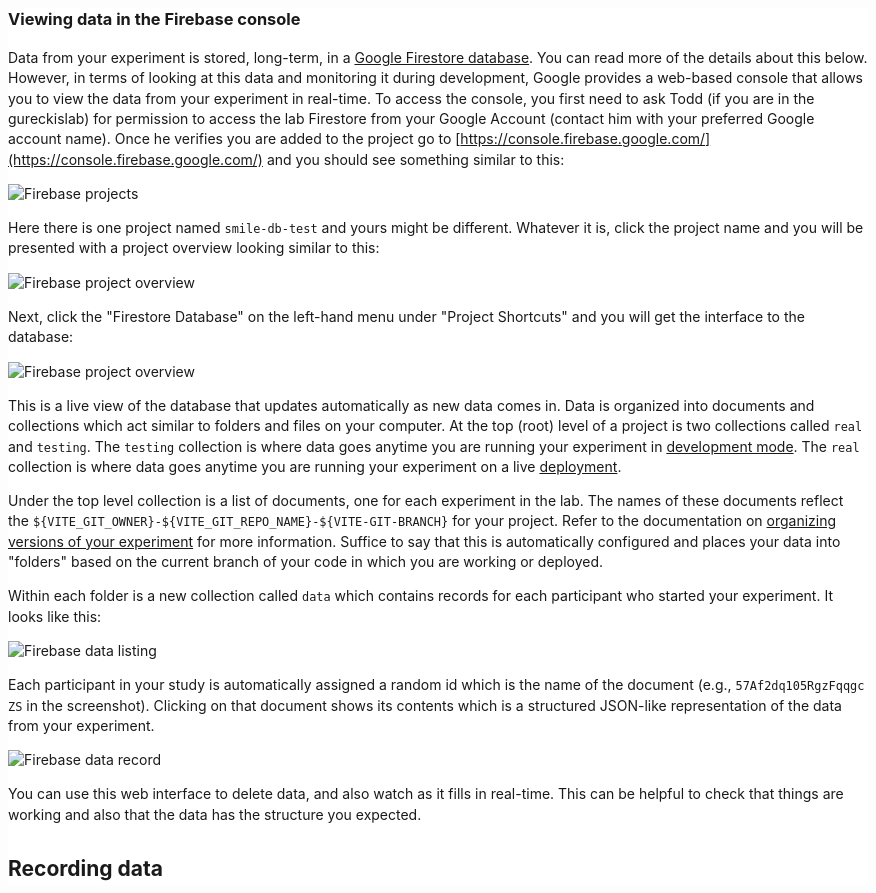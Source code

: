 
### Viewing data in the Firebase console

Data from your experiment is stored, long-term, in a [Google Firestore database](https://cloud.google.com/firestore).  You can read more of the details about this below.  However, in terms of looking at this data and monitoring it during development, Google provides a web-based console that allows you to view the data from your experiment in real-time.  To access the console, you first need to ask Todd (if you are in the gureckislab) for permission to access the lab Firestore from your Google Account (contact him with your preferred Google account name).  Once he verifies you are added to the project go to [https://console.firebase.google.com/](https://console.firebase.google.com/) and you should see something similar to this:

![Firebase projects](/images/firebase-projects.png)

Here there is one project named `smile-db-test` and yours might be different.  Whatever it is, click the project name and you will be presented with a project overview looking similar to this:

![Firebase project overview](/images/firebase-project-overview.png)

Next, click the "Firestore Database" on the left-hand menu under "Project Shortcuts" and you will get the interface to the database:

![Firebase project overview](/images/firebase-viewer.png)

This is a live view of the database that updates automatically as new data comes in.  Data is organized into documents and collections which act similar to folders and files on your computer. 
At the top (root) level of a <SmileText /> project is two collections called `real` and `testing`.  The `testing` collection is where data goes anytime you are running your experiment in [development mode](/developing).  The `real` collection is where data goes anytime you are running your experiment on a live [deployment](/deploying).

Under the top level collection is a list of documents, one for each experiment in the lab.  The names of these documents reflect the `${VITE_GIT_OWNER}-${VITE_GIT_REPO_NAME}-${VITE-GIT-BRANCH}` for your project.  Refer to the documentation on [organizing versions of your experiment](/deploying.html#organizing-versions-of-your-experiment) for more information.  Suffice to say that this is automatically configured and places your data into "folders" based on the current branch of your code in which you are working or deployed. 

Within each folder is a new collection called `data` which contains records for each participant who started your experiment.  It looks like this:

![Firebase data listing](/images/firebase-data-listing.png)

Each participant in your study is automatically assigned a random id which is the name of the document (e.g., `57Af2dq105RgzFqqgcZS` in the screenshot).  Clicking on that document shows its contents which is a structured JSON-like representation of the data from your experiment.

![Firebase data record](/images/firebase-data-record.png)

You can use this web interface to delete data, and also watch as it fills in real-time.  This can be helpful to check that things are working and also that the data has the structure you expected.

## Recording data

